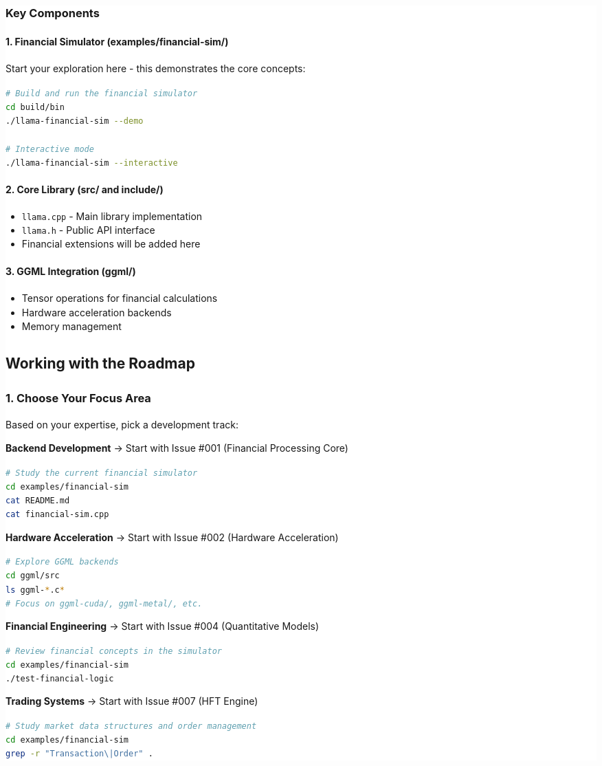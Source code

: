 ### Key Components

#### 1. Financial Simulator (examples/financial-sim/)
Start your exploration here - this demonstrates the core concepts:
```bash
# Build and run the financial simulator
cd build/bin
./llama-financial-sim --demo

# Interactive mode
./llama-financial-sim --interactive
```

#### 2. Core Library (src/ and include/)
- `llama.cpp` - Main library implementation
- `llama.h` - Public API interface
- Financial extensions will be added here

#### 3. GGML Integration (ggml/)
- Tensor operations for financial calculations
- Hardware acceleration backends
- Memory management

## Working with the Roadmap

### 1. Choose Your Focus Area

Based on your expertise, pick a development track:

**Backend Development** → Start with Issue #001 (Financial Processing Core)
```bash
# Study the current financial simulator
cd examples/financial-sim
cat README.md
cat financial-sim.cpp
```

**Hardware Acceleration** → Start with Issue #002 (Hardware Acceleration)
```bash
# Explore GGML backends
cd ggml/src
ls ggml-*.c*
# Focus on ggml-cuda/, ggml-metal/, etc.
```

**Financial Engineering** → Start with Issue #004 (Quantitative Models)
```bash
# Review financial concepts in the simulator
cd examples/financial-sim
./test-financial-logic
```

**Trading Systems** → Start with Issue #007 (HFT Engine)
```bash
# Study market data structures and order management
cd examples/financial-sim
grep -r "Transaction\|Order" .
```
